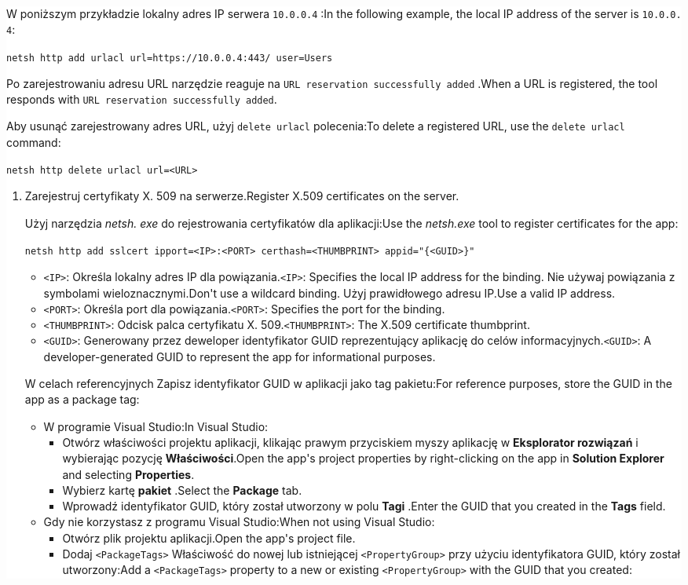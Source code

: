    <span data-ttu-id="22d8f-272">W poniższym przykładzie lokalny adres IP serwera `10.0.0.4` :</span><span class="sxs-lookup"><span data-stu-id="22d8f-272">In the following example, the local IP address of the server is `10.0.0.4`:</span></span>

   ```console
   netsh http add urlacl url=https://10.0.0.4:443/ user=Users
   ```

   <span data-ttu-id="22d8f-273">Po zarejestrowaniu adresu URL narzędzie reaguje na `URL reservation successfully added` .</span><span class="sxs-lookup"><span data-stu-id="22d8f-273">When a URL is registered, the tool responds with `URL reservation successfully added`.</span></span>

   <span data-ttu-id="22d8f-274">Aby usunąć zarejestrowany adres URL, użyj `delete urlacl` polecenia:</span><span class="sxs-lookup"><span data-stu-id="22d8f-274">To delete a registered URL, use the `delete urlacl` command:</span></span>

   ```console
   netsh http delete urlacl url=<URL>
   ```

1. <span data-ttu-id="22d8f-275">Zarejestruj certyfikaty X. 509 na serwerze.</span><span class="sxs-lookup"><span data-stu-id="22d8f-275">Register X.509 certificates on the server.</span></span>

   <span data-ttu-id="22d8f-276">Użyj narzędzia *netsh. exe* do rejestrowania certyfikatów dla aplikacji:</span><span class="sxs-lookup"><span data-stu-id="22d8f-276">Use the *netsh.exe* tool to register certificates for the app:</span></span>

   ```console
   netsh http add sslcert ipport=<IP>:<PORT> certhash=<THUMBPRINT> appid="{<GUID>}"
   ```

   * <span data-ttu-id="22d8f-277">`<IP>`: Określa lokalny adres IP dla powiązania.</span><span class="sxs-lookup"><span data-stu-id="22d8f-277">`<IP>`: Specifies the local IP address for the binding.</span></span> <span data-ttu-id="22d8f-278">Nie używaj powiązania z symbolami wieloznacznymi.</span><span class="sxs-lookup"><span data-stu-id="22d8f-278">Don't use a wildcard binding.</span></span> <span data-ttu-id="22d8f-279">Użyj prawidłowego adresu IP.</span><span class="sxs-lookup"><span data-stu-id="22d8f-279">Use a valid IP address.</span></span>
   * <span data-ttu-id="22d8f-280">`<PORT>`: Określa port dla powiązania.</span><span class="sxs-lookup"><span data-stu-id="22d8f-280">`<PORT>`: Specifies the port for the binding.</span></span>
   * <span data-ttu-id="22d8f-281">`<THUMBPRINT>`: Odcisk palca certyfikatu X. 509.</span><span class="sxs-lookup"><span data-stu-id="22d8f-281">`<THUMBPRINT>`: The X.509 certificate thumbprint.</span></span>
   * <span data-ttu-id="22d8f-282">`<GUID>`: Generowany przez deweloper identyfikator GUID reprezentujący aplikację do celów informacyjnych.</span><span class="sxs-lookup"><span data-stu-id="22d8f-282">`<GUID>`: A developer-generated GUID to represent the app for informational purposes.</span></span>

   <span data-ttu-id="22d8f-283">W celach referencyjnych Zapisz identyfikator GUID w aplikacji jako tag pakietu:</span><span class="sxs-lookup"><span data-stu-id="22d8f-283">For reference purposes, store the GUID in the app as a package tag:</span></span>

   * <span data-ttu-id="22d8f-284">W programie Visual Studio:</span><span class="sxs-lookup"><span data-stu-id="22d8f-284">In Visual Studio:</span></span>
     * <span data-ttu-id="22d8f-285">Otwórz właściwości projektu aplikacji, klikając prawym przyciskiem myszy aplikację w **Eksplorator rozwiązań** i wybierając pozycję **Właściwości**.</span><span class="sxs-lookup"><span data-stu-id="22d8f-285">Open the app's project properties by right-clicking on the app in **Solution Explorer** and selecting **Properties**.</span></span>
     * <span data-ttu-id="22d8f-286">Wybierz kartę **pakiet** .</span><span class="sxs-lookup"><span data-stu-id="22d8f-286">Select the **Package** tab.</span></span>
     * <span data-ttu-id="22d8f-287">Wprowadź identyfikator GUID, który został utworzony w polu **Tagi** .</span><span class="sxs-lookup"><span data-stu-id="22d8f-287">Enter the GUID that you created in the **Tags** field.</span></span>
   * <span data-ttu-id="22d8f-288">Gdy nie korzystasz z programu Visual Studio:</span><span class="sxs-lookup"><span data-stu-id="22d8f-288">When not using Visual Studio:</span></span>
     * <span data-ttu-id="22d8f-289">Otwórz plik projektu aplikacji.</span><span class="sxs-lookup"><span data-stu-id="22d8f-289">Open the app's project file.</span></span>
     * <span data-ttu-id="22d8f-290">Dodaj `<PackageTags>` Właściwość do nowej lub istniejącej `<PropertyGroup>` przy użyciu identyfikatora GUID, który został utworzony:</span><span class="sxs-lookup"><span data-stu-id="22d8f-290">Add a `<PackageTags>` property to a new or existing `<PropertyGroup>` with the GUID that you created:</span></span>
